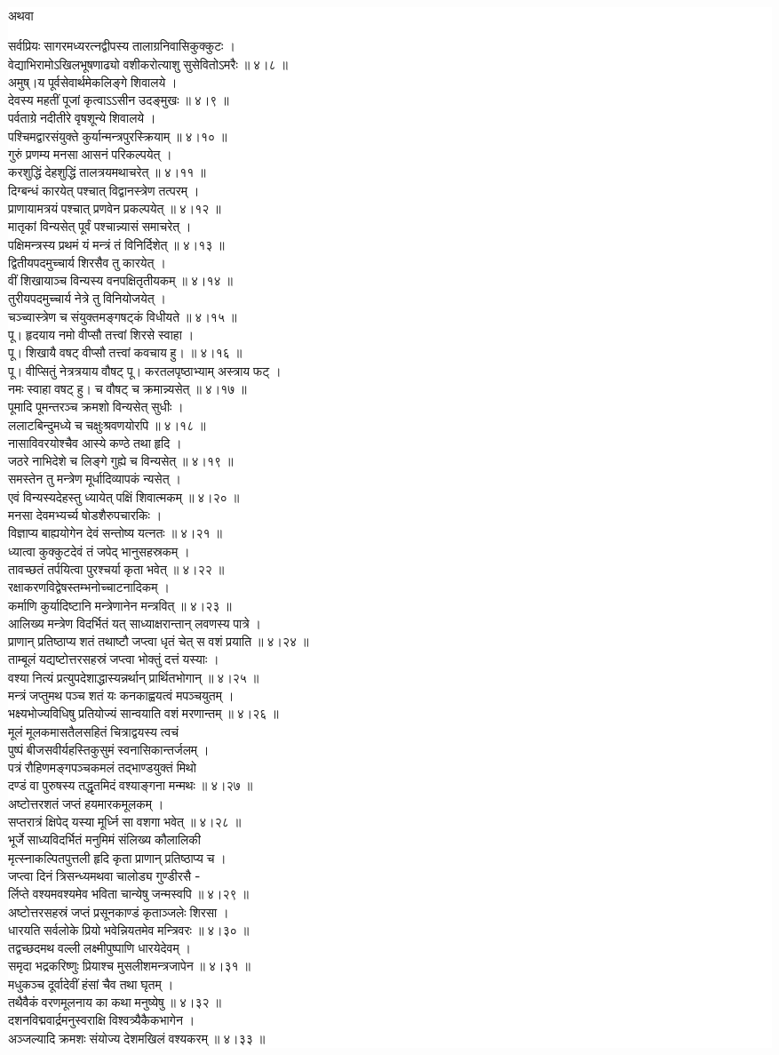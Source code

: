 अथवा  
  
सर्वप्रियः सागरमध्यरत्नद्वीपस्य तालाग्रनिवासिकुक्कुटः ।  
वेद्याभिरामोऽखिलभूषणाढ्यो वशीकरोत्याशु सुसेवितोऽमरैः ॥ ४।८ ॥  
अमुष्।य पूर्वसेवार्थमेकलिङ्गे शिवालये ।  
देवस्य महतीं पूजां कृत्वाऽऽसीन उदङ्मुखः ॥ ४।९ ॥  
पर्वताग्रे नदीतीरे वृषशून्ये शिवालये ।  
पश्चिमद्वारसंयुक्ते कुर्यान्मन्त्रपुरस्क्रियाम् ॥ ४।१० ॥  
गुरुं प्रणम्य मनसा आसनं परिकल्पयेत् ।  
करशुद्धिं देहशुद्धिं तालत्रयमथाचरेत् ॥ ४।११ ॥  
दिग्बन्धं कारयेत् पश्चात् विद्वानस्त्रेण तत्परम् ।  
प्राणायामत्रयं पश्चात् प्रणवेन प्रकल्पयेत् ॥ ४।१२ ॥   
मातृकां विन्यसेत् पूर्वं पश्चान्न्यासं समाचरेत् ।  
पक्षिमन्त्रस्य प्रथमं यं मन्त्रं तं विनिर्दिशेत् ॥ ४।१३ ॥  
द्वितीयपदमुच्चार्य शिरसैव तु कारयेत् ।  
वीं शिखायाञ्च विन्यस्य वनपक्षितृतीयकम् ॥ ४।१४ ॥  
तुरीयपदमुच्चार्य नेत्रे तु विनियोजयेत् ।  
चञ्च्वास्त्रेण च संयुक्तमङ्गषट्कं विधीयते ॥ ४।१५ ॥  
पू। हृदयाय नमो वीप्सौ तत्त्वां शिरसे स्वाहा ।  
पू। शिखायै वषट् वीप्सौ तत्त्वां कवचाय हु। ॥ ४।१६ ॥  
पू। वीप्सितुं नेत्रत्रयाय वौषट् पू। करतलपृष्ठाभ्याम् अस्त्राय फट् ।  
नमः स्वाहा वषट् हु। च वौषट् च क्रमान्न्यसेत् ॥ ४।१७ ॥  
पूमादि पूमन्तरञ्च क्रमशो विन्यसेत् सुधीः ।  
ललाटबिन्दुमध्ये च चक्षुःश्रवणयोरपि ॥ ४।१८ ॥  
नासाविवरयोश्चैव आस्ये कण्ठे तथा हृदि ।  
जठरे नाभिदेशे च लिङ्गे गुह्ये च विन्यसेत् ॥ ४।१९ ॥  
समस्तेन तु मन्त्रेण मूर्धादिव्यापकं न्यसेत् ।  
एवं विन्यस्यदेहस्तु ध्यायेत् पक्षिं शिवात्मकम् ॥ ४।२० ॥  
मनसा देवमभ्यर्च्य षोडशैरुपचारकिः ।  
विज्ञाप्य बाह्ययोगेन देवं सन्तोष्य यत्नतः ॥ ४।२१ ॥  
ध्यात्वा कुक्कुटदेवं तं जपेद् भानुसहस्रकम् ।  
तावच्छतं तर्पयित्वा पुरश्चर्या कृता भवेत् ॥ ४।२२ ॥   
रक्षाकरणविद्वेषस्तम्भनोच्चाटनादिकम् ।  
कर्माणि कुर्यादिष्टानि मन्त्रेणानेन मन्त्रवित् ॥ ४।२३ ॥  
आलिख्य मन्त्रेण विदर्भितं यत् साध्याक्षरान्तान् लवणस्य पात्रे ।  
प्राणान् प्रतिष्ठाप्य शतं तथाष्टौ जप्त्वा धृतं चेत् स वशं प्रयाति ॥ ४।२४ ॥  
ताम्बूलं यद्यष्टोत्तरसहस्रं जप्त्वा भोक्तुं दत्तं यस्याः ।  
वश्या नित्यं प्रत्युपदेशाद्धास्यन्नर्थान् प्रार्थितभोगान् ॥ ४।२५ ॥  
मन्त्रं जप्तुमथ पञ्च शतं यः कनकाह्वयत्वं मपञ्चयुतम् ।  
भक्ष्यभोज्यविधिषु प्रतियोज्यं सान्वयाति वशं मरणान्तम् ॥ ४।२६ ॥  
मूलं मूलकमासतैलसहितं चित्राद्वयस्य त्वचं  
पुष्पं बीजसवीर्यहस्तिकुसुमं स्वनासिकान्तर्जलम् ।  
पत्रं रौहिणमङ्गपञ्चकमलं तद्भाण्डयुक्तं मिथो  
दण्डं वा पुरुषस्य तद्धृतमिदं वश्याङ्गना मन्मथः ॥ ४।२७ ॥  
अष्टोत्तरशतं जप्तं हयमारकमूलकम् ।  
सप्तरात्रं क्षिपेद् यस्या मूर्ध्नि सा वशगा भवेत् ॥ ४।२८ ॥  
भूर्जे साध्यविदर्भितं मनुमिमं संलिख्य कौलालिकी  
मृत्स्नाकल्पितपुत्तली हृदि कृता प्राणान् प्रतिष्ठाप्य च ।  
जप्त्वा दिनं त्रिसन्ध्यमथवा चालोड्य गुण्डीरसै -  
र्लिप्ते वश्यमवश्यमेव भविता चान्येषु जन्मस्वपि ॥ ४।२९ ॥  
अष्टोत्तरसहस्रं जप्तं प्रसूनकाण्डं कृताञ्जलेः शिरसा ।  
धारयति सर्वलोके प्रियो भवेन्नियतमेव मन्त्रिवरः ॥ ४।३० ॥  
तद्वच्छदमथ वल्ली लक्ष्मीपुष्पाणि धारयेदेवम् ।  
समृदा भद्रकरिष्णुः प्रियाश्च मुसलीशमन्त्रजापेन ॥ ४।३१ ॥  
मधुकञ्च दूर्वादेवीं हंसां चैव तथा घृतम् ।  
तथैवैकं वरणमूलनाय का कथा मनुष्येषु ॥ ४।३२ ॥  
दशनविद्मवार्द्रमनुस्वराक्षि विश्वत्र्यैकैकभागेन ।  
अञ्जल्यादि क्रमशः संयोज्य देशमखिलं वश्यकरम् ॥ ४।३३ ॥  
  